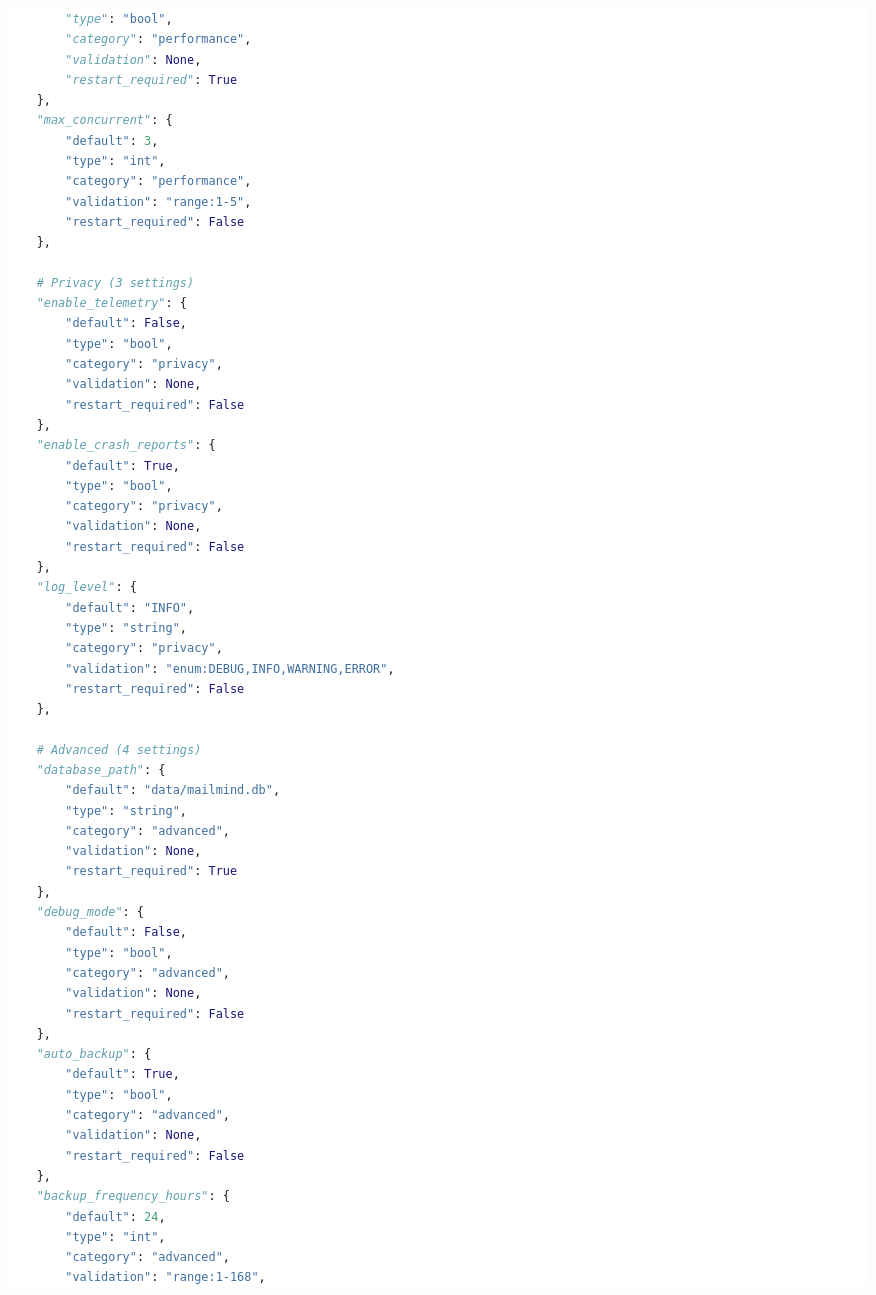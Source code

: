 ```python
        "type": "bool",
        "category": "performance",
        "validation": None,
        "restart_required": True
    },
    "max_concurrent": {
        "default": 3,
        "type": "int",
        "category": "performance",
        "validation": "range:1-5",
        "restart_required": False
    },

    # Privacy (3 settings)
    "enable_telemetry": {
        "default": False,
        "type": "bool",
        "category": "privacy",
        "validation": None,
        "restart_required": False
    },
    "enable_crash_reports": {
        "default": True,
        "type": "bool",
        "category": "privacy",
        "validation": None,
        "restart_required": False
    },
    "log_level": {
        "default": "INFO",
        "type": "string",
        "category": "privacy",
        "validation": "enum:DEBUG,INFO,WARNING,ERROR",
        "restart_required": False
    },

    # Advanced (4 settings)
    "database_path": {
        "default": "data/mailmind.db",
        "type": "string",
        "category": "advanced",
        "validation": None,
        "restart_required": True
    },
    "debug_mode": {
        "default": False,
        "type": "bool",
        "category": "advanced",
        "validation": None,
        "restart_required": False
    },
    "auto_backup": {
        "default": True,
        "type": "bool",
        "category": "advanced",
        "validation": None,
        "restart_required": False
    },
    "backup_frequency_hours": {
        "default": 24,
        "type": "int",
        "category": "advanced",
        "validation": "range:1-168",
```
